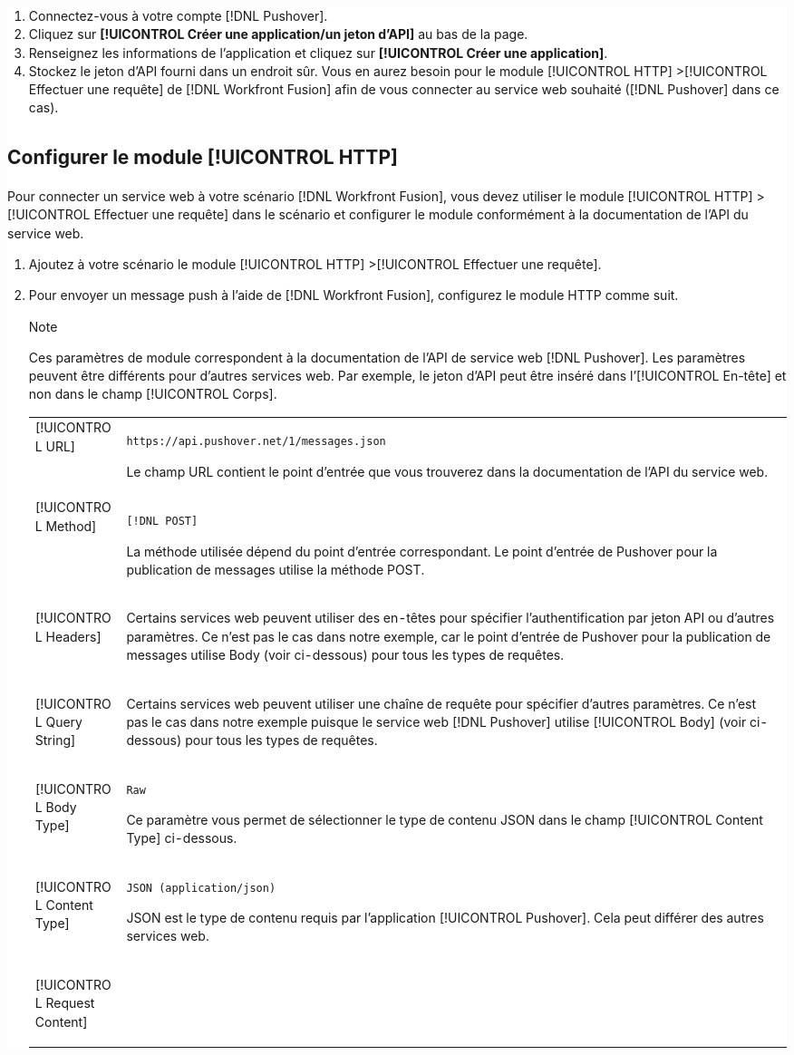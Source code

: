 1. Connectez-vous à votre compte [!DNL Pushover].
1. Cliquez sur **[!UICONTROL Créer une application/un jeton d’API]** au bas de la page.
1. Renseignez les informations de l’application et cliquez sur **[!UICONTROL Créer une application]**.
1. Stockez le jeton d’API fourni dans un endroit sûr. Vous en aurez besoin pour le module [!UICONTROL HTTP] >[!UICONTROL Effectuer une requête] de [!DNL Workfront Fusion] afin de vous connecter au service web souhaité ([!DNL Pushover] dans ce cas).

## Configurer le module [!UICONTROL HTTP]

Pour connecter un service web à votre scénario [!DNL Workfront Fusion], vous devez utiliser le module [!UICONTROL HTTP] >[!UICONTROL Effectuer une requête] dans le scénario et configurer le module conformément à la documentation de l’API du service web.

1. Ajoutez à votre scénario le module [!UICONTROL HTTP] >[!UICONTROL Effectuer une requête].
1. Pour envoyer un message push à l’aide de [!DNL Workfront Fusion], configurez le module HTTP comme suit.

   >[!NOTE]
   >
   >Ces paramètres de module correspondent à la documentation de l’API de service web [!DNL Pushover]. Les paramètres peuvent être différents pour d’autres services web. Par exemple, le jeton d’API peut être inséré dans l’[!UICONTROL En-tête] et non dans le champ [!UICONTROL Corps].

   <table style="table-layout:auto"> 
    <col> 
    <col> 
    <tbody> 
     <tr> 
      <td role="rowheader">[!UICONTROL URL]</td> 
      <td> <p><code>https://api.pushover.net/1/messages.json</code> </p> <p>Le champ URL contient le point d’entrée que vous trouverez dans la documentation de l’API du service web.</p> </td> 
     </tr> 
     <tr> 
      <td role="rowheader">[!UICONTROL Method]</td> 
      <td> <p><code>[!DNL POST]</code> </p> <p>La méthode utilisée dépend du point d’entrée correspondant. Le point d’entrée de Pushover pour la publication de messages utilise la méthode POST.</p> </td> 
     </tr> 
     <tr> 
      <td role="rowheader"> <p>[!UICONTROL Headers]</p> </td> 
      <td> <p>Certains services web peuvent utiliser des en-têtes pour spécifier l’authentification par jeton API ou d’autres paramètres. Ce n’est pas le cas dans notre exemple, car le point d’entrée de Pushover pour la publication de messages utilise Body (voir ci-dessous) pour tous les types de requêtes.</p> </td> 
     </tr> 
     <tr> 
      <td role="rowheader"> <p>[!UICONTROL Query String]</p> </td> 
      <td> <p>Certains services web peuvent utiliser une chaîne de requête pour spécifier d’autres paramètres. Ce n’est pas le cas dans notre exemple puisque le service web [!DNL Pushover] utilise [!UICONTROL Body] (voir ci-dessous) pour tous les types de requêtes.</p> </td> 
     </tr> 
     <tr> 
      <td role="rowheader"> <p>[!UICONTROL Body Type]</p> </td> 
      <td> <p><code>Raw</code> </p> <p>Ce paramètre vous permet de sélectionner le type de contenu JSON dans le champ [!UICONTROL Content Type] ci-dessous.</p> </td> 
     </tr> 
     <tr> 
      <td role="rowheader"> <p>[!UICONTROL Content Type]</p> </td> 
      <td> <p><code>JSON (application/json)</code> </p> <p>JSON est le type de contenu requis par l’application [!UICONTROL Pushover]. Cela peut différer des autres services web.</p> </td> 
     </tr> 
     <tr> 
      <td role="rowheader"> <p>[!UICONTROL Request Content]</p> </td> 